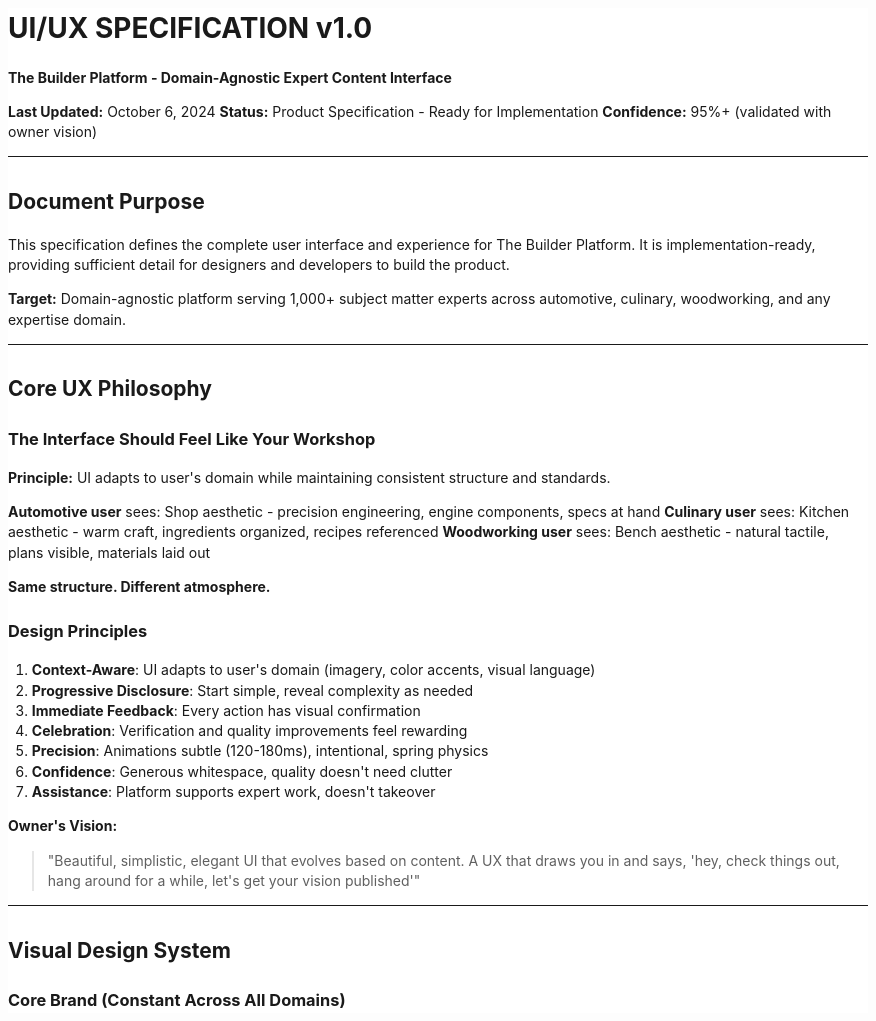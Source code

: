 # UI/UX SPECIFICATION v1.0
**The Builder Platform - Domain-Agnostic Expert Content Interface**

**Last Updated:** October 6, 2024
**Status:** Product Specification - Ready for Implementation
**Confidence:** 95%+ (validated with owner vision)

---

## Document Purpose

This specification defines the complete user interface and experience for The Builder Platform. It is implementation-ready, providing sufficient detail for designers and developers to build the product.

**Target:** Domain-agnostic platform serving 1,000+ subject matter experts across automotive, culinary, woodworking, and any expertise domain.

---

## Core UX Philosophy

### The Interface Should Feel Like Your Workshop

**Principle:** UI adapts to user's domain while maintaining consistent structure and standards.

**Automotive user** sees: Shop aesthetic - precision engineering, engine components, specs at hand
**Culinary user** sees: Kitchen aesthetic - warm craft, ingredients organized, recipes referenced
**Woodworking user** sees: Bench aesthetic - natural tactile, plans visible, materials laid out

**Same structure. Different atmosphere.**

### Design Principles

1. **Context-Aware**: UI adapts to user's domain (imagery, color accents, visual language)
2. **Progressive Disclosure**: Start simple, reveal complexity as needed
3. **Immediate Feedback**: Every action has visual confirmation
4. **Celebration**: Verification and quality improvements feel rewarding
5. **Precision**: Animations subtle (120-180ms), intentional, spring physics
6. **Confidence**: Generous whitespace, quality doesn't need clutter
7. **Assistance**: Platform supports expert work, doesn't takeover

**Owner's Vision:**
> "Beautiful, simplistic, elegant UI that evolves based on content. A UX that draws you in and says, 'hey, check things out, hang around for a while, let's get your vision published'"

---

## Visual Design System

### Core Brand (Constant Across All Domains)
